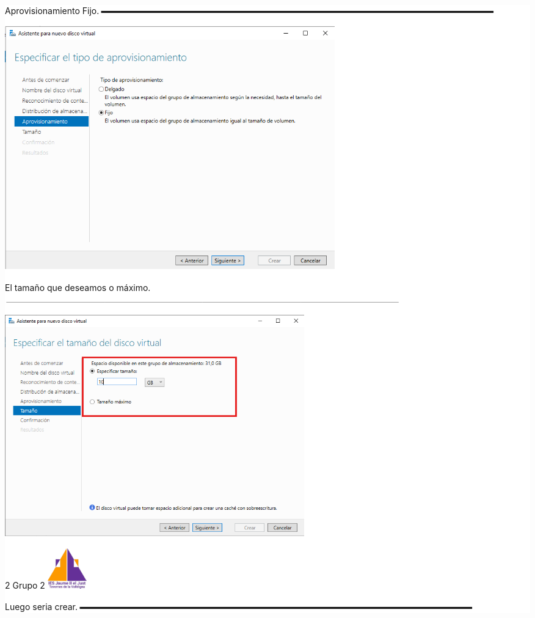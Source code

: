 Aprovisionamiento Fijo.![ref2]

![](./imagenes3/Aspose.Words.f85ec990-6622-4a86-afb3-5340b525395c.038.png)

El tamaño que deseamos o máximo.![ref3]

![](./imagenes3/Aspose.Words.f85ec990-6622-4a86-afb3-5340b525395c.039.png)

2 Grupo 2
![ref1]

Luego seria crear.![ref2]


[ref1]: ./imagenes3/Aspose.Words.f85ec990-6622-4a86-afb3-5340b525395c.001.png
[ref2]: ./imagenes3/Aspose.Words.f85ec990-6622-4a86-afb3-5340b525395c.003.png
[ref3]: ./imagenes3/Aspose.Words.f85ec990-6622-4a86-afb3-5340b525395c.004.png